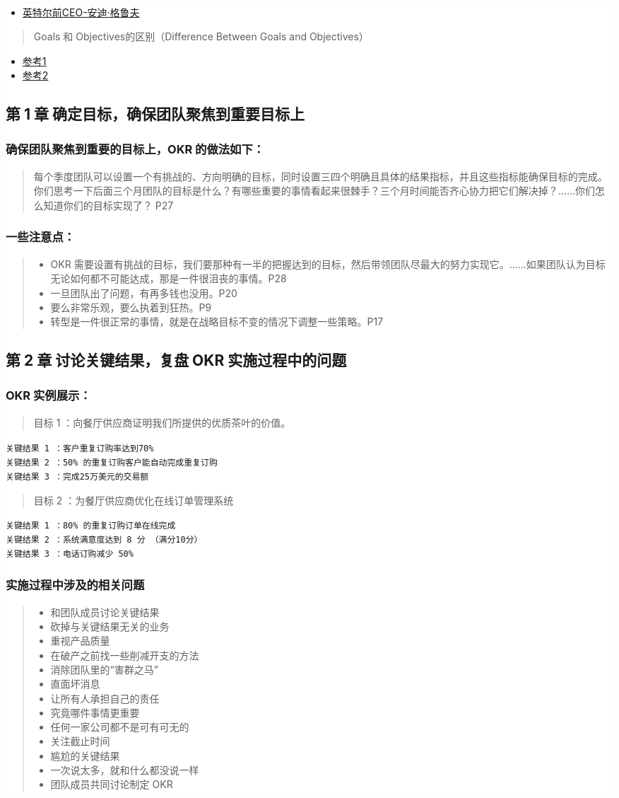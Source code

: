 

- [英特尔前CEO-安迪·格鲁夫](https://baike.baidu.com/item/%E5%AE%89%E8%BF%AA%C2%B7%E8%91%9B%E6%B4%9B%E5%A4%AB/3371578?fr=aladdin)

> Goals 和 Objectives的区别（Difference Between Goals and Objectives）

- [参考1](http://www.personal.psu.edu/bxb11/Objectives/GoalsAndObjectives_print.html)
- [参考2](http://www.differencebetween.net/business/difference-between-goals-and-objectives/) 

## 第 1 章 确定目标，确保团队聚焦到重要目标上

### 确保团队聚焦到重要的目标上，OKR 的做法如下：

> 每个季度团队可以设置一个有挑战的、方向明确的目标，同时设置三四个明确且具体的结果指标，并且这些指标能确保目标的完成。你们思考一下后面三个月团队的目标是什么？有哪些重要的事情看起来很棘手？三个月时间能否齐心协力把它们解决掉？......你们怎么知道你们的目标实现了？ P27

### 一些注意点：

> - OKR 需要设置有挑战的目标，我们要那种有一半的把握达到的目标，然后带领团队尽最大的努力实现它。......如果团队认为目标无论如何都不可能达成，那是一件很沮丧的事情。P28
> - 一旦团队出了问题，有再多钱也没用。P20
> - 要么非常乐观，要么执着到狂热。P9
> - 转型是一件很正常的事情，就是在战略目标不变的情况下调整一些策略。P17

## 第 2 章 讨论关键结果，复盘 OKR 实施过程中的问题

### OKR 实例展示：

> 目标 1 ：向餐厅供应商证明我们所提供的优质茶叶的价值。

	关键结果 1 ：客户重复订购率达到70%
	关键结果 2 ：50% 的重复订购客户能自动完成重复订购
	关键结果 3 ：完成25万美元的交易额

> 目标 2 ：为餐厅供应商优化在线订单管理系统

	关键结果 1 ：80% 的重复订购订单在线完成
	关键结果 2 ：系统满意度达到 8 分 （满分10分）
	关键结果 3 ：电话订购减少 50%

### 实施过程中涉及的相关问题

> - 和团队成员讨论关键结果
> - 砍掉与关键结果无关的业务
> - 重视产品质量
> - 在破产之前找一些削减开支的方法
> - 消除团队里的“害群之马”
> - 直面坏消息
> - 让所有人承担自己的责任
> - 究竟哪件事情更重要
> - 任何一家公司都不是可有可无的
> - 关注截止时间
> - 尴尬的关键结果
> - 一次说太多，就和什么都没说一样
> - 团队成员共同讨论制定 OKR 
